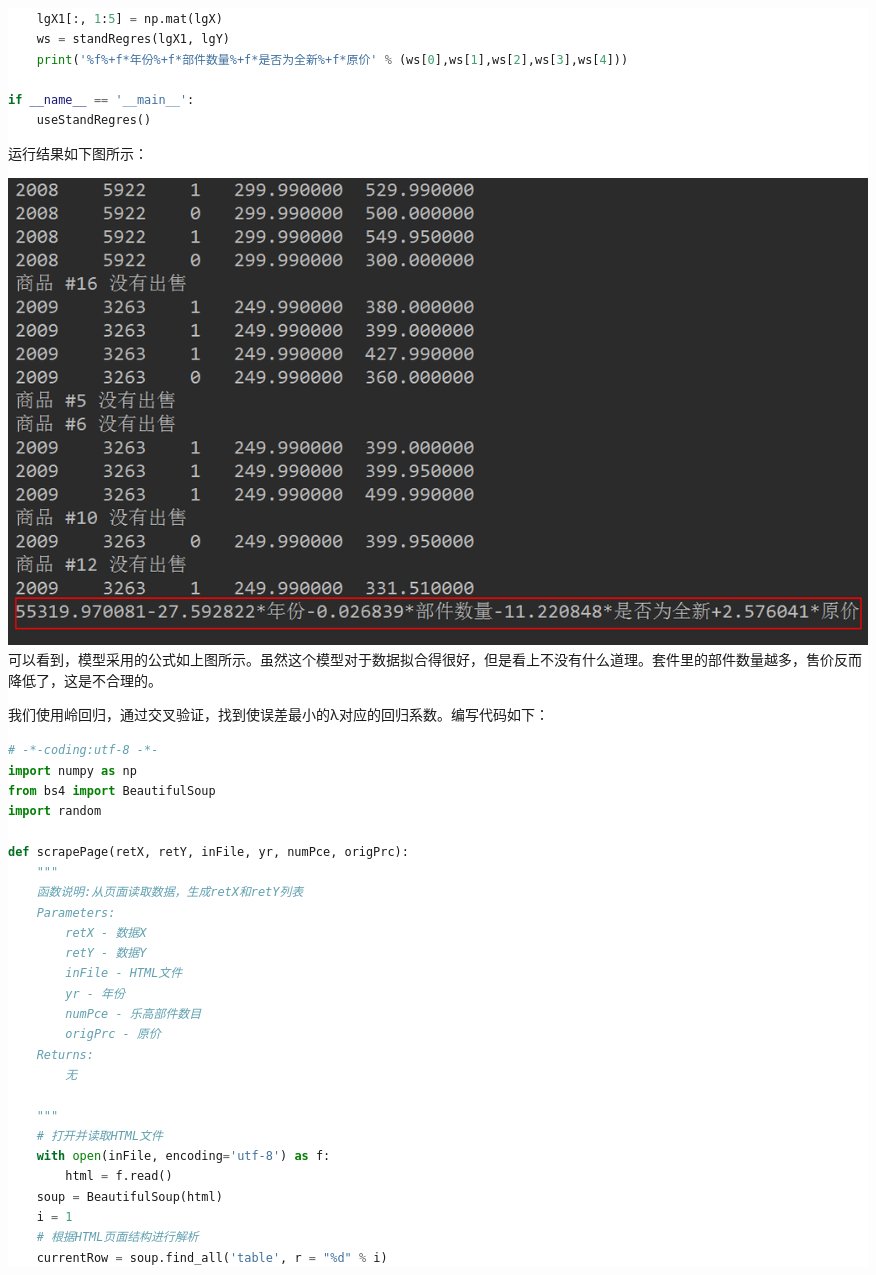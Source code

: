 ```python
    lgX1[:, 1:5] = np.mat(lgX)
    ws = standRegres(lgX1, lgY)
    print('%f%+f*年份%+f*部件数量%+f*是否为全新%+f*原价' % (ws[0],ws[1],ws[2],ws[3],ws[4]))     
 
if __name__ == '__main__':
    useStandRegres()
```

运行结果如下图所示：

![](img/22.png)
可以看到，模型采用的公式如上图所示。虽然这个模型对于数据拟合得很好，但是看上不没有什么道理。套件里的部件数量越多，售价反而降低了，这是不合理的。

我们使用岭回归，通过交叉验证，找到使误差最小的λ对应的回归系数。编写代码如下：
```python
# -*-coding:utf-8 -*-
import numpy as np
from bs4 import BeautifulSoup
import random

def scrapePage(retX, retY, inFile, yr, numPce, origPrc):
    """
    函数说明:从页面读取数据，生成retX和retY列表
    Parameters:
        retX - 数据X
        retY - 数据Y
        inFile - HTML文件
        yr - 年份
        numPce - 乐高部件数目
        origPrc - 原价
    Returns:
        无

    """
    # 打开并读取HTML文件
    with open(inFile, encoding='utf-8') as f:
        html = f.read()
    soup = BeautifulSoup(html)
    i = 1
    # 根据HTML页面结构进行解析
    currentRow = soup.find_all('table', r = "%d" % i)
```